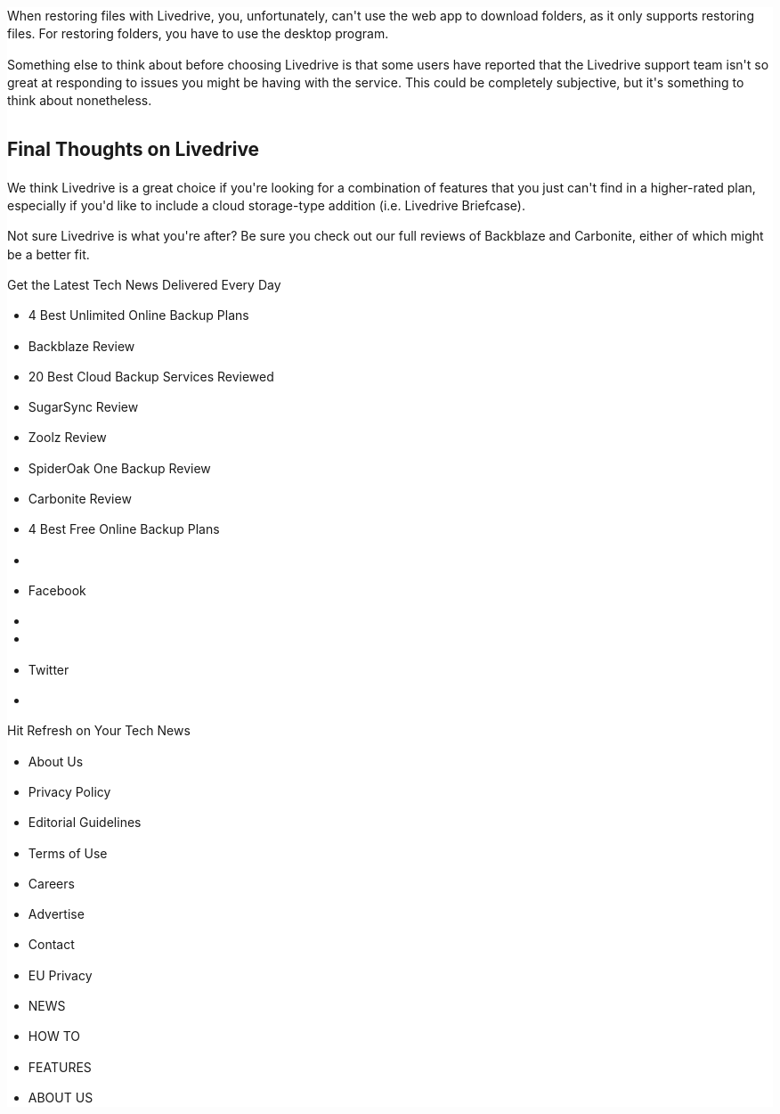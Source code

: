  

When restoring files with Livedrive, you, unfortunately, can't use the web app to download folders, as it only supports restoring files. For restoring folders, you have to use the desktop program.

 

Something else to think about before choosing Livedrive is that some users have reported that the Livedrive support team isn't so great at responding to issues you might be having with the service. This could be completely subjective, but it's something to think about nonetheless.

 
##   Final Thoughts on Livedrive  
 

We think Livedrive is a great choice if you're looking for a combination of features that you just can't find in a higher-rated plan, especially if you'd like to include a cloud storage-type addition (i.e. Livedrive Briefcase).

 

Not sure Livedrive is what you're after? Be sure you check out our full reviews of Backblaze and Carbonite, either of which might be a better fit.

 

Get the Latest Tech News Delivered Every Day
 
- 4 Best Unlimited Online Backup Plans
 - Backblaze Review
 - 20 Best Cloud Backup Services Reviewed
 - SugarSync Review
 - Zoolz Review
 - SpiderOak One Backup Review
 - Carbonite Review
 - 4 Best Free Online Backup Plans

 
- 
 - Facebook
 - 
 - 
 - Twitter
 - 

 

Hit Refresh on Your Tech News
 
- About Us
 - Privacy Policy
 - Editorial Guidelines
 - Terms of Use
 - Careers
 - Advertise
 - Contact
 - EU Privacy

 
- NEWS
 - HOW TO
 - FEATURES
 - ABOUT US




